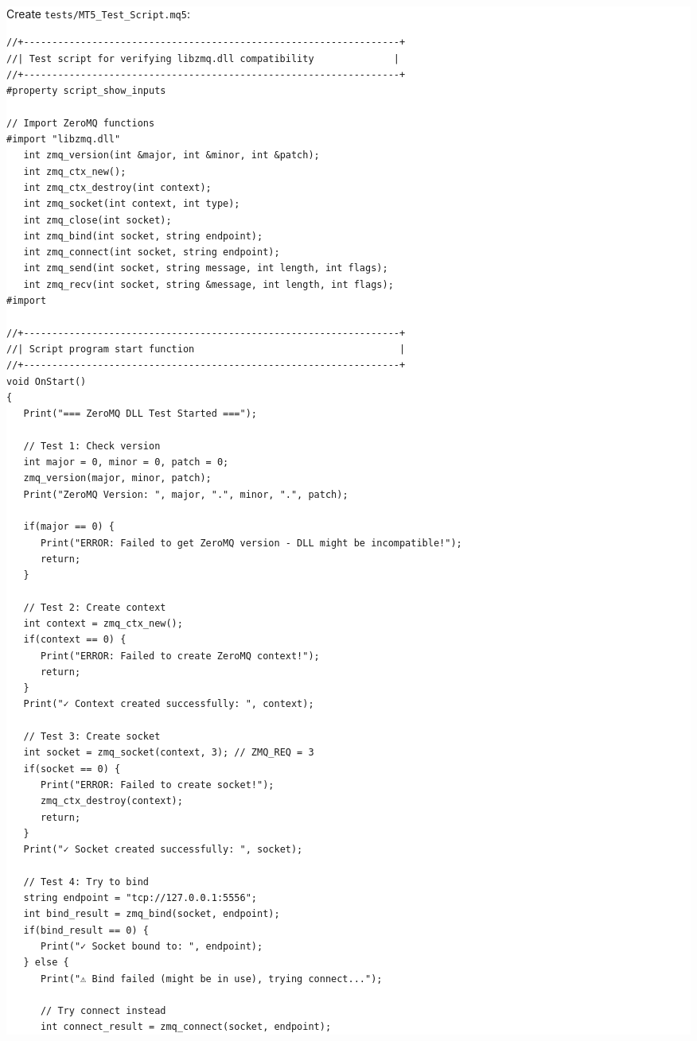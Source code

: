 Create `tests/MT5_Test_Script.mq5`:
```mql5
//+------------------------------------------------------------------+
//| Test script for verifying libzmq.dll compatibility              |
//+------------------------------------------------------------------+
#property script_show_inputs

// Import ZeroMQ functions
#import "libzmq.dll"
   int zmq_version(int &major, int &minor, int &patch);
   int zmq_ctx_new();
   int zmq_ctx_destroy(int context);
   int zmq_socket(int context, int type);
   int zmq_close(int socket);
   int zmq_bind(int socket, string endpoint);
   int zmq_connect(int socket, string endpoint);
   int zmq_send(int socket, string message, int length, int flags);
   int zmq_recv(int socket, string &message, int length, int flags);
#import

//+------------------------------------------------------------------+
//| Script program start function                                    |
//+------------------------------------------------------------------+
void OnStart()
{
   Print("=== ZeroMQ DLL Test Started ===");
   
   // Test 1: Check version
   int major = 0, minor = 0, patch = 0;
   zmq_version(major, minor, patch);
   Print("ZeroMQ Version: ", major, ".", minor, ".", patch);
   
   if(major == 0) {
      Print("ERROR: Failed to get ZeroMQ version - DLL might be incompatible!");
      return;
   }
   
   // Test 2: Create context
   int context = zmq_ctx_new();
   if(context == 0) {
      Print("ERROR: Failed to create ZeroMQ context!");
      return;
   }
   Print("✓ Context created successfully: ", context);
   
   // Test 3: Create socket
   int socket = zmq_socket(context, 3); // ZMQ_REQ = 3
   if(socket == 0) {
      Print("ERROR: Failed to create socket!");
      zmq_ctx_destroy(context);
      return;
   }
   Print("✓ Socket created successfully: ", socket);
   
   // Test 4: Try to bind
   string endpoint = "tcp://127.0.0.1:5556";
   int bind_result = zmq_bind(socket, endpoint);
   if(bind_result == 0) {
      Print("✓ Socket bound to: ", endpoint);
   } else {
      Print("⚠ Bind failed (might be in use), trying connect...");
      
      // Try connect instead
      int connect_result = zmq_connect(socket, endpoint);
```
